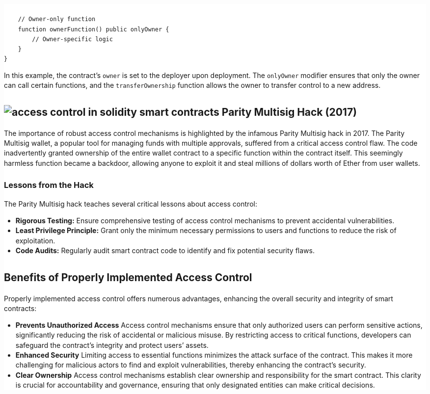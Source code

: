 ```

    // Owner-only function
    function ownerFunction() public onlyOwner {
        // Owner-specific logic
    }
}

```

In this example, the contract’s `owner` is set to the deployer upon deployment. The `onlyOwner` modifier ensures that only the owner can call certain functions, and the `transferOwnership` function allows the owner to transfer control to a new address.



![access control in solidity smart contracts](https://metana.io/wp-content/uploads/2024/06/Fingerprint-rafiki.svg)
Parity Multisig Hack (2017)
---------------------------


The importance of robust access control mechanisms is highlighted by the infamous Parity Multisig hack in 2017. The Parity Multisig wallet, a popular tool for managing funds with multiple approvals, suffered from a critical access control flaw. The code inadvertently granted ownership of the entire wallet contract to a specific function within the contract itself. This seemingly harmless function became a backdoor, allowing anyone to exploit it and steal millions of dollars worth of Ether from user wallets.


### Lessons from the Hack


The Parity Multisig hack teaches several critical lessons about access control:


* **Rigorous Testing:** Ensure comprehensive testing of access control mechanisms to prevent accidental vulnerabilities.
* **Least Privilege Principle:** Grant only the minimum necessary permissions to users and functions to reduce the risk of exploitation.
* **Code Audits:** Regularly audit smart contract code to identify and fix potential security flaws.


Benefits of Properly Implemented Access Control
-----------------------------------------------


Properly implemented access control offers numerous advantages, enhancing the overall security and integrity of smart contracts:


* **Prevents Unauthorized Access** Access control mechanisms ensure that only authorized users can perform sensitive actions, significantly reducing the risk of accidental or malicious misuse. By restricting access to critical functions, developers can safeguard the contract’s integrity and protect users’ assets.
* **Enhanced Security** Limiting access to essential functions minimizes the attack surface of the contract. This makes it more challenging for malicious actors to find and exploit vulnerabilities, thereby enhancing the contract’s security.
* **Clear Ownership** Access control mechanisms establish clear ownership and responsibility for the smart contract. This clarity is crucial for accountability and governance, ensuring that only designated entities can make critical decisions.
